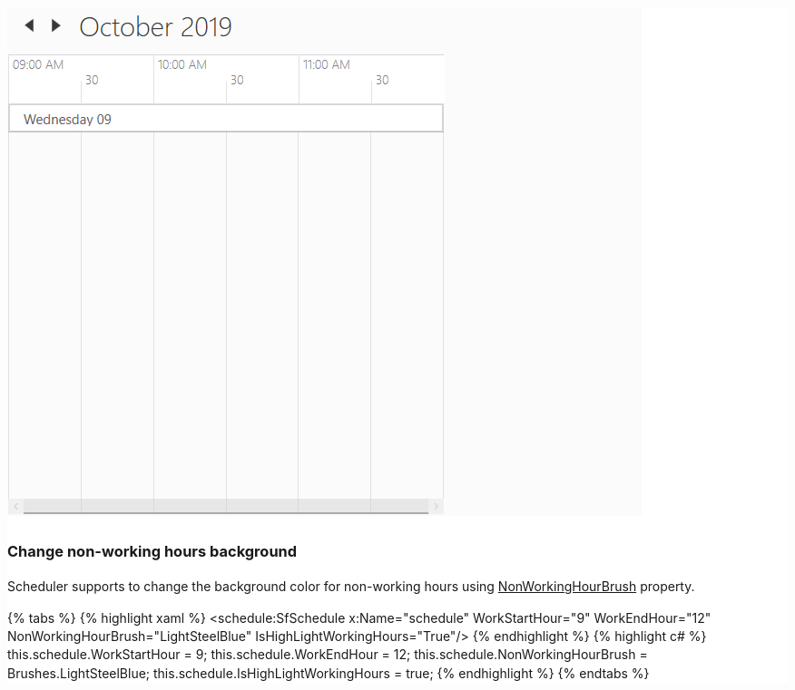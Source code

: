 ![WPF scheduler timeline view prevent Non working hours diplaying](timelineview_images/timelineview-non-working-hour.png)

### Change non-working hours background
Scheduler supports to change the background color for non-working hours using [NonWorkingHourBrush](https://help.syncfusion.com/cr/wpf/Syncfusion.UI.Xaml.Schedule.SfSchedule.html#Syncfusion_UI_Xaml_Schedule_SfSchedule_NonWorkingHourBrush) property.

{% tabs %}
{% highlight xaml %}
<schedule:SfSchedule x:Name="schedule" 
                     WorkStartHour="9"
                     WorkEndHour="12"
                     NonWorkingHourBrush="LightSteelBlue"
                     IsHighLightWorkingHours="True"/>
{% endhighlight %}
{% highlight c# %}
this.schedule.WorkStartHour = 9;
this.schedule.WorkEndHour = 12;
this.schedule.NonWorkingHourBrush = Brushes.LightSteelBlue;
this.schedule.IsHighLightWorkingHours = true;
{% endhighlight %}
{% endtabs %}
